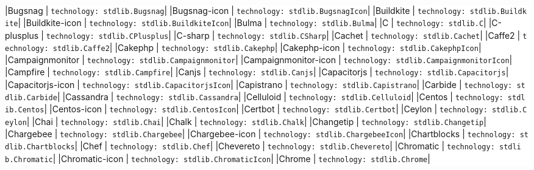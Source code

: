 |Bugsnag | `technology: stdlib.Bugsnag`|
|Bugsnag-icon | `technology: stdlib.BugsnagIcon`|
|Buildkite | `technology: stdlib.Buildkite`|
|Buildkite-icon | `technology: stdlib.BuildkiteIcon`|
|Bulma | `technology: stdlib.Bulma`|
|C | `technology: stdlib.C`|
|C-plusplus | `technology: stdlib.CPlusplus`|
|C-sharp | `technology: stdlib.CSharp`|
|Cachet | `technology: stdlib.Cachet`|
|Caffe2 | `technology: stdlib.Caffe2`|
|Cakephp | `technology: stdlib.Cakephp`|
|Cakephp-icon | `technology: stdlib.CakephpIcon`|
|Campaignmonitor | `technology: stdlib.Campaignmonitor`|
|Campaignmonitor-icon | `technology: stdlib.CampaignmonitorIcon`|
|Campfire | `technology: stdlib.Campfire`|
|Canjs | `technology: stdlib.Canjs`|
|Capacitorjs | `technology: stdlib.Capacitorjs`|
|Capacitorjs-icon | `technology: stdlib.CapacitorjsIcon`|
|Capistrano | `technology: stdlib.Capistrano`|
|Carbide | `technology: stdlib.Carbide`|
|Cassandra | `technology: stdlib.Cassandra`|
|Celluloid | `technology: stdlib.Celluloid`|
|Centos | `technology: stdlib.Centos`|
|Centos-icon | `technology: stdlib.CentosIcon`|
|Certbot | `technology: stdlib.Certbot`|
|Ceylon | `technology: stdlib.Ceylon`|
|Chai | `technology: stdlib.Chai`|
|Chalk | `technology: stdlib.Chalk`|
|Changetip | `technology: stdlib.Changetip`|
|Chargebee | `technology: stdlib.Chargebee`|
|Chargebee-icon | `technology: stdlib.ChargebeeIcon`|
|Chartblocks | `technology: stdlib.Chartblocks`|
|Chef | `technology: stdlib.Chef`|
|Chevereto | `technology: stdlib.Chevereto`|
|Chromatic | `technology: stdlib.Chromatic`|
|Chromatic-icon | `technology: stdlib.ChromaticIcon`|
|Chrome | `technology: stdlib.Chrome`|